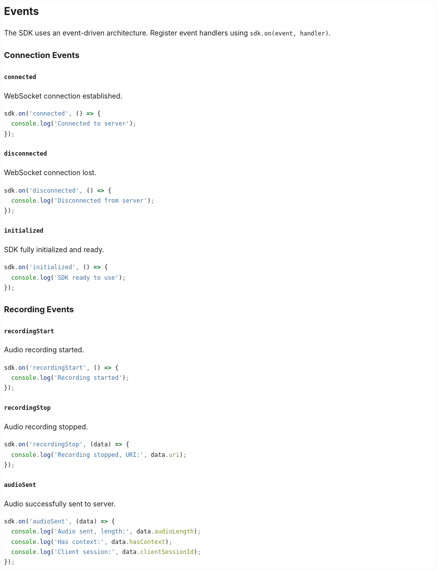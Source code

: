 ## Events

The SDK uses an event-driven architecture. Register event handlers using `sdk.on(event, handler)`.

### Connection Events

#### `connected`
WebSocket connection established.
```javascript
sdk.on('connected', () => {
  console.log('Connected to server');
});
```

#### `disconnected`
WebSocket connection lost.
```javascript
sdk.on('disconnected', () => {
  console.log('Disconnected from server');
});
```

#### `initialized`
SDK fully initialized and ready.
```javascript
sdk.on('initialized', () => {
  console.log('SDK ready to use');
});
```

### Recording Events

#### `recordingStart`
Audio recording started.
```javascript
sdk.on('recordingStart', () => {
  console.log('Recording started');
});
```

#### `recordingStop`
Audio recording stopped.
```javascript
sdk.on('recordingStop', (data) => {
  console.log('Recording stopped, URI:', data.uri);
});
```

#### `audioSent`
Audio successfully sent to server.
```javascript
sdk.on('audioSent', (data) => {
  console.log('Audio sent, length:', data.audioLength);
  console.log('Has context:', data.hasContext);
  console.log('Client session:', data.clientSessionId);
});
```
